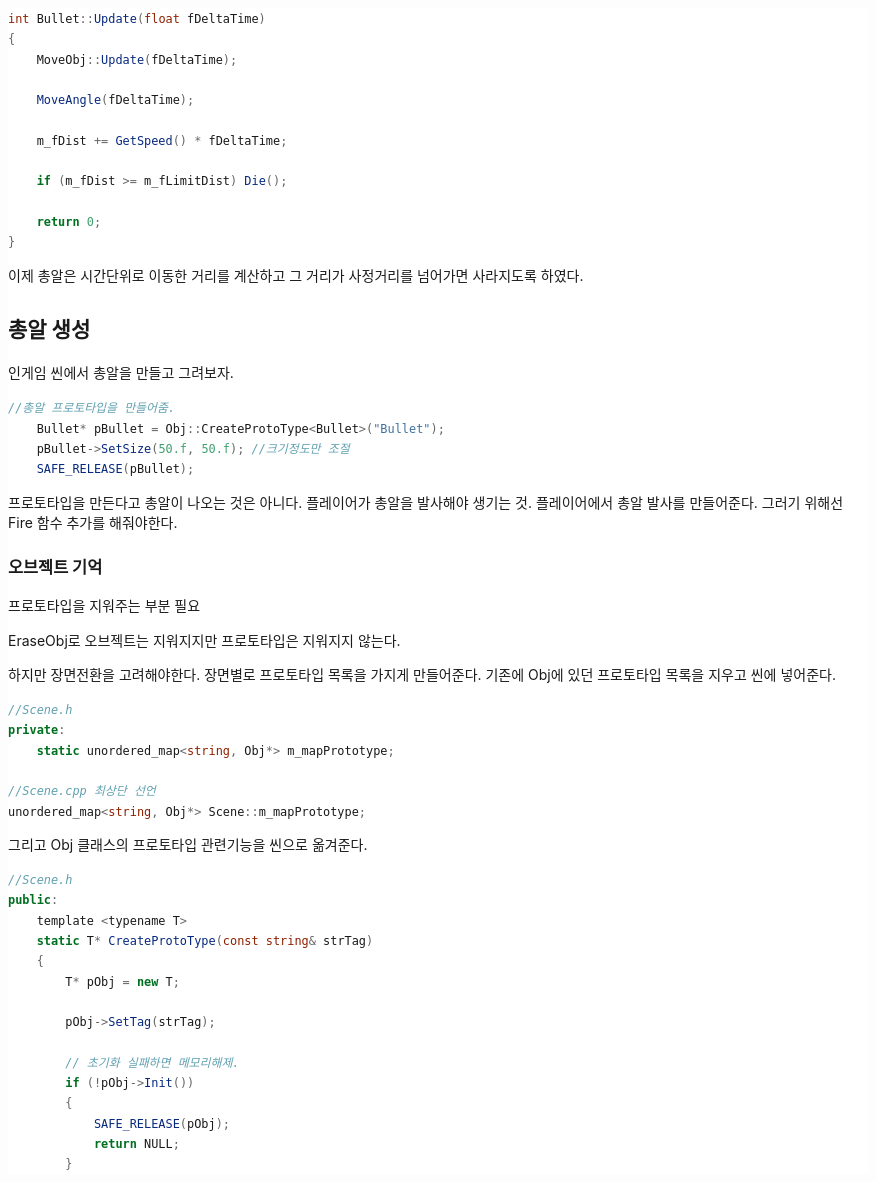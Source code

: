 ```csharp
int Bullet::Update(float fDeltaTime)
{
	MoveObj::Update(fDeltaTime);

	MoveAngle(fDeltaTime);

	m_fDist += GetSpeed() * fDeltaTime;

	if (m_fDist >= m_fLimitDist) Die();

	return 0;
}
```

이제 총알은 시간단위로 이동한 거리를 계산하고 그 거리가 사정거리를 넘어가면 사라지도록 하였다.

## 총알 생성

인게임 씬에서 총알을 만들고 그려보자.

```csharp
//총알 프로토타입을 만들어줌.
	Bullet* pBullet = Obj::CreateProtoType<Bullet>("Bullet");
	pBullet->SetSize(50.f, 50.f); //크기정도만 조절
	SAFE_RELEASE(pBullet);
```

프로토타입을 만든다고 총알이 나오는 것은 아니다. 플레이어가 총알을 발사해야 생기는 것. 플레이어에서 총알 발사를 만들어준다. 그러기 위해선 Fire 함수 추가를 해줘야한다.

```csharp

```

### 오브젝트 기억

프로토타입을 지워주는 부분 필요

EraseObj로 오브젝트는 지워지지만 프로토타입은 지워지지 않는다.

하지만 장면전환을 고려해야한다. 장면별로 프로토타입 목록을 가지게 만들어준다. 기존에 Obj에 있던 프로토타입 목록을 지우고 씬에 넣어준다.

```csharp
//Scene.h
private:
	static unordered_map<string, Obj*> m_mapPrototype;

//Scene.cpp 최상단 선언
unordered_map<string, Obj*> Scene::m_mapPrototype;
```

그리고 Obj 클래스의 프로토타입 관련기능을 씬으로 옮겨준다.

```csharp
//Scene.h
public:
	template <typename T>
	static T* CreateProtoType(const string& strTag)
	{
		T* pObj = new T;

		pObj->SetTag(strTag);

		// 초기화 실패하면 메모리해제.
		if (!pObj->Init())
		{
			SAFE_RELEASE(pObj);
			return NULL;
		}
```